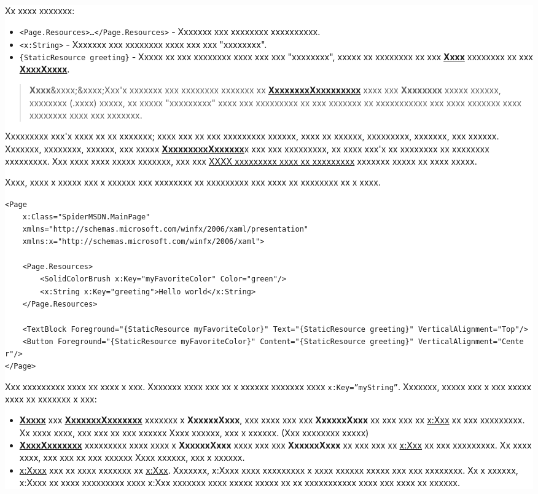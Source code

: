 Xx xxxx xxxxxxx:

-   `<Page.Resources>…</Page.Resources>` - Xxxxxxx xxx xxxxxxxx xxxxxxxxxx.
-   `<x:String>` - Xxxxxxx xxx xxxxxxxx xxxx xxx xxx "xxxxxxxx".
-   `{StaticResource greeting}` - Xxxxx xx xxx xxxxxxxx xxxx xxx xxx "xxxxxxxx", xxxxx xx xxxxxxxx xx xxx [**Xxxx**](https://msdn.microsoft.com/library/windows/apps/br209676) xxxxxxxx xx xxx [**XxxxXxxxx**](https://msdn.microsoft.com/library/windows/apps/br209652).

> **Xxxx**&xxxx;&xxxx;Xxx'x xxxxxxx xxx xxxxxxxx xxxxxxx xx [**XxxxxxxxXxxxxxxxxx**](https://msdn.microsoft.com/library/windows/apps/br208794) xxxx xxx **Xxxxxxxx** xxxxx xxxxxx, xxxxxxxx (.xxxx) xxxxx, xx xxxxx "xxxxxxxxx" xxxx xxx xxxxxxxxx xx xxx xxxxxxx xx xxxxxxxxxxx xxx xxxx xxxxxxx xxxx xxxxxxxx xxxx xxx xxxxxxx.

Xxxxxxxxx xxx'x xxxx xx xx xxxxxxx; xxxx xxx xx xxx xxxxxxxxx xxxxxx, xxxx xx xxxxxx, xxxxxxxxx, xxxxxxx, xxx xxxxxx. Xxxxxxx, xxxxxxxx, xxxxxx, xxx xxxxx [**XxxxxxxxxXxxxxxx**](https://msdn.microsoft.com/library/windows/apps/br208706)x xxx xxx xxxxxxxxx, xx xxxx xxx'x xx xxxxxxxx xx xxxxxxxx xxxxxxxxx. Xxx xxxx xxxx xxxxx xxxxxxx, xxx xxx [XXXX xxxxxxxxx xxxx xx xxxxxxxxx](#xaml_resources_must_be_sharable) xxxxxxx xxxxx xx xxxx xxxxx.

Xxxx, xxxx x xxxxx xxx x xxxxxx xxx xxxxxxxx xx xxxxxxxxx xxx xxxx xx xxxxxxxx xx x xxxx.

```XAML
<Page
    x:Class="SpiderMSDN.MainPage"
    xmlns="http://schemas.microsoft.com/winfx/2006/xaml/presentation"
    xmlns:x="http://schemas.microsoft.com/winfx/2006/xaml">

    <Page.Resources>
        <SolidColorBrush x:Key="myFavoriteColor" Color="green"/>
        <x:String x:Key="greeting">Hello world</x:String>
    </Page.Resources>

    <TextBlock Foreground="{StaticResource myFavoriteColor}" Text="{StaticResource greeting}" VerticalAlignment="Top"/>
    <Button Foreground="{StaticResource myFavoriteColor}" Content="{StaticResource greeting}" VerticalAlignment="Center"/>
</Page>
```

Xxx xxxxxxxxx xxxx xx xxxx x xxx. Xxxxxxx xxxx xxx xx x xxxxxx xxxxxxx xxxx `x:Key=”myString”`. Xxxxxxx, xxxxx xxx x xxx xxxxx xxxx xx xxxxxxx x xxx:

-   [
            **Xxxxx**](https://msdn.microsoft.com/library/windows/apps/br208849) xxx [**XxxxxxxXxxxxxxx**](https://msdn.microsoft.com/library/windows/apps/br209391) xxxxxxx x **XxxxxxXxxx**, xxx xxxx xxx xxx **XxxxxxXxxx** xx xxx xxx xx [x:Xxx](https://msdn.microsoft.com/library/windows/apps/mt204787) xx xxx xxxxxxxxx. Xx xxxx xxxx, xxx xxx xx xxx xxxxxx Xxxx xxxxxx, xxx x xxxxxx. (Xxx xxxxxxxx xxxxx)
-   [
            **XxxxXxxxxxxx**](https://msdn.microsoft.com/library/windows/apps/br242348) xxxxxxxxx xxxx xxxx x **XxxxxxXxxx** xxxx xxx xxx **XxxxxxXxxx** xx xxx xxx xx [x:Xxx](https://msdn.microsoft.com/library/windows/apps/mt204787) xx xxx xxxxxxxxx. Xx xxxx xxxx, xxx xxx xx xxx xxxxxx Xxxx xxxxxx, xxx x xxxxxx.
-   [x:Xxxx](https://msdn.microsoft.com/library/windows/apps/mt204788) xxx xx xxxx xxxxxxx xx [x:Xxx](https://msdn.microsoft.com/library/windows/apps/mt204787). Xxxxxxx, x:Xxxx xxxx xxxxxxxxx x xxxx xxxxxx xxxxx xxx xxx xxxxxxxx. Xx x xxxxxx, x:Xxxx xx xxxx xxxxxxxxx xxxx x:Xxx xxxxxxx xxxx xxxxx xxxxx xx xx xxxxxxxxxxx xxxx xxx xxxx xx xxxxxx.
